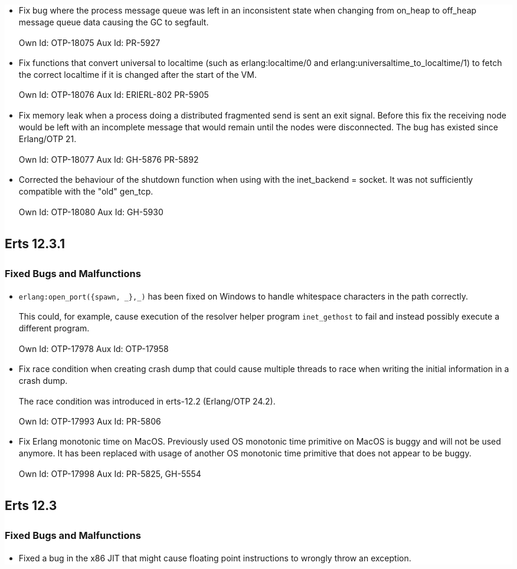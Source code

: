 - Fix bug where the process message queue was left in an inconsistent state when
  changing from on_heap to off_heap message queue data causing the GC to
  segfault.

  Own Id: OTP-18075 Aux Id: PR-5927

- Fix functions that convert universal to localtime (such as erlang:localtime/0
  and erlang:universaltime_to_localtime/1) to fetch the correct localtime if it
  is changed after the start of the VM.

  Own Id: OTP-18076 Aux Id: ERIERL-802 PR-5905

- Fix memory leak when a process doing a distributed fragmented send is sent an
  exit signal. Before this fix the receiving node would be left with an
  incomplete message that would remain until the nodes were disconnected. The
  bug has existed since Erlang/OTP 21.

  Own Id: OTP-18077 Aux Id: GH-5876 PR-5892

- Corrected the behaviour of the shutdown function when using with the
  inet_backend = socket. It was not sufficiently compatible with the "old"
  gen_tcp.

  Own Id: OTP-18080 Aux Id: GH-5930

## Erts 12.3.1

### Fixed Bugs and Malfunctions

- `erlang:open_port({spawn, _},_)` has been fixed on Windows to handle
  whitespace characters in the path correctly.

  This could, for example, cause execution of the resolver helper program
  `inet_gethost` to fail and instead possibly execute a different program.

  Own Id: OTP-17978 Aux Id: OTP-17958

- Fix race condition when creating crash dump that could cause multiple threads
  to race when writing the initial information in a crash dump.

  The race condition was introduced in erts-12.2 (Erlang/OTP 24.2).

  Own Id: OTP-17993 Aux Id: PR-5806

- Fix Erlang monotonic time on MacOS. Previously used OS monotonic time
  primitive on MacOS is buggy and will not be used anymore. It has been replaced
  with usage of another OS monotonic time primitive that does not appear to be
  buggy.

  Own Id: OTP-17998 Aux Id: PR-5825, GH-5554

## Erts 12.3

### Fixed Bugs and Malfunctions

- Fixed a bug in the x86 JIT that might cause floating point instructions to
  wrongly throw an exception.
